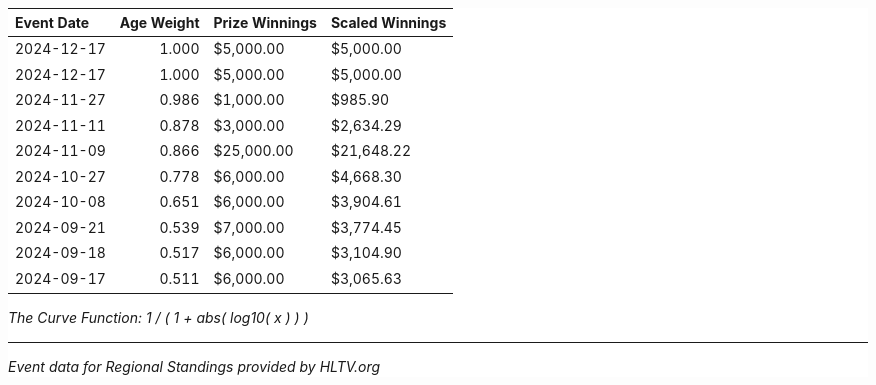 | Event Date | Age Weight | Prize Winnings | Scaled Winnings |
| :- | -: | :- | :- |
| 2024-12-17 |      1.000 | $5,000.00      | $5,000.00       |
| 2024-12-17 |      1.000 | $5,000.00      | $5,000.00       |
| 2024-11-27 |      0.986 | $1,000.00      | $985.90         |
| 2024-11-11 |      0.878 | $3,000.00      | $2,634.29       |
| 2024-11-09 |      0.866 | $25,000.00     | $21,648.22      |
| 2024-10-27 |      0.778 | $6,000.00      | $4,668.30       |
| 2024-10-08 |      0.651 | $6,000.00      | $3,904.61       |
| 2024-09-21 |      0.539 | $7,000.00      | $3,774.45       |
| 2024-09-18 |      0.517 | $6,000.00      | $3,104.90       |
| 2024-09-17 |      0.511 | $6,000.00      | $3,065.63       |


<span id="curveFunction"></span>_The Curve Function: 1 / ( 1 + abs( log10( x ) ) )_<br />

---
_Event data for Regional Standings provided by HLTV.org_<br />

